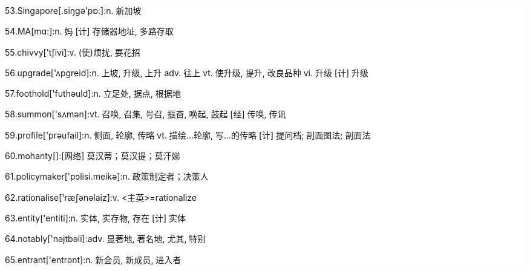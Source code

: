 53.Singapore[.siŋgә'pɒ:]:n. 新加坡 

54.MA[mɑ:]:n. 妈 [计] 存储器地址, 多路存取 

55.chivvy['tʃivi]:v. (使)烦扰, 耍花招 

56.upgrade['ʌpgreid]:n. 上坡, 升级, 上升 adv. 往上 vt. 使升级, 提升, 改良品种 vi. 升级 [计] 升级 

57.foothold['futhәuld]:n. 立足处, 据点, 根据地 

58.summon['sʌmәn]:vt. 召唤, 召集, 号召, 振奋, 唤起, 鼓起 [经] 传唤, 传讯 

59.profile['prәufail]:n. 侧面, 轮廓, 传略 vt. 描绘...轮廓, 写...的传略 [计] 提问档; 剖面图法; 剖面法 

60.mohanty[]:[网络] 莫汉蒂；莫汉提；莫汗娣 

61.policymaker['pɔlisi.meikә]:n. 政策制定者；决策人 

62.rationalise['ræʃәnәlaiz]:v. <主英>=rationalize 

63.entity['entiti]:n. 实体, 实存物, 存在 [计] 实体 

64.notably['nәjtbәli]:adv. 显著地, 著名地, 尤其, 特别 

65.entrant['entrәnt]:n. 新会员, 新成员, 进入者 

